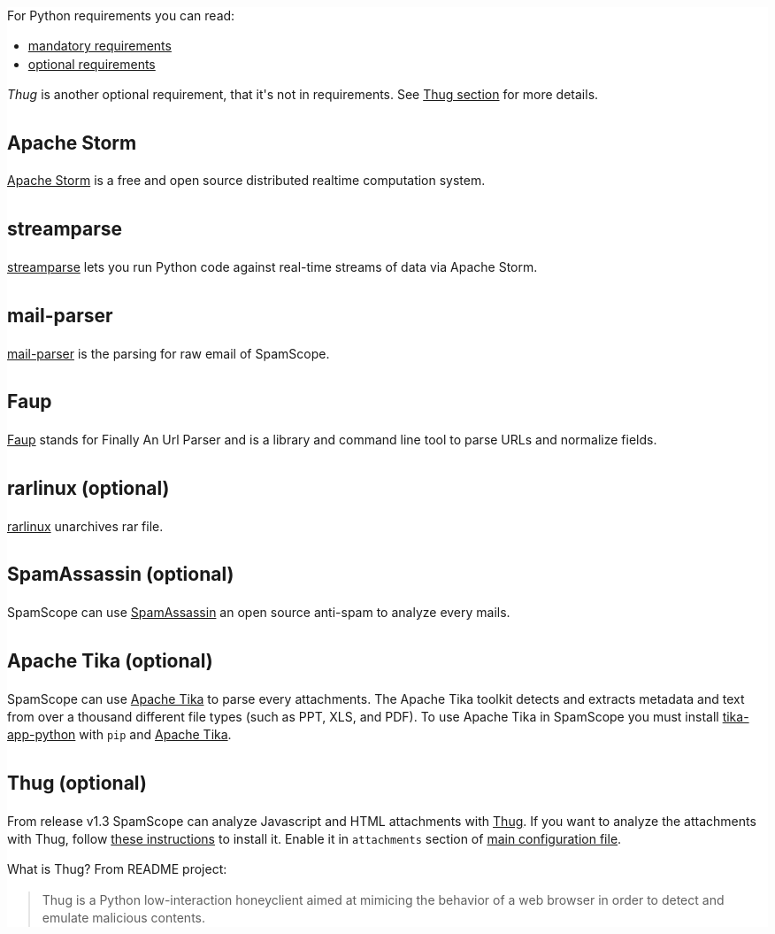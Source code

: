 For Python requirements you can read:
 * [mandatory requirements](./requirements.txt)
 * [optional requirements](./requirements_optional.txt)

_Thug_ is another optional requirement, that it's not in requirements. See [Thug section](#thug-optional) for more details.

## Apache Storm
[Apache Storm](http://storm.apache.org/) is a free and open source distributed realtime computation system.

## streamparse
[streamparse](https://github.com/Parsely/streamparse) lets you run Python code against real-time streams of data via Apache Storm.

## mail-parser
[mail-parser](https://github.com/SpamScope/mail-parser) is the parsing for raw email of SpamScope.

## Faup
[Faup](https://github.com/stricaud/faup) stands for Finally An Url Parser and is a library and command line tool to parse URLs and normalize fields.

## rarlinux (optional)
[rarlinux](https://www.rarlab.com/) unarchives rar file.

## SpamAssassin (optional)
SpamScope can use [SpamAssassin](http://spamassassin.apache.org/) an open source anti-spam to analyze every mails.

## Apache Tika (optional)
SpamScope can use [Apache Tika](https://tika.apache.org/) to parse every attachments.
The Apache Tika toolkit detects and extracts metadata and text from over a thousand different file types (such as PPT, XLS, and PDF).
To use Apache Tika in SpamScope you must install [tika-app-python](https://github.com/fedelemantuano/tika-app-python) with `pip` and [Apache Tika](https://tika.apache.org/download.html).

## Thug (optional)
From release v1.3 SpamScope can analyze Javascript and HTML attachments with [Thug](https://github.com/buffer/thug).
If you want to analyze the attachments with Thug, follow [these instructions](http://buffer.github.io/thug/doc/build.html) to install it. Enable it in `attachments` section of [main configuration file](./conf/spamscope.example.yml).

What is Thug? From README project:
> Thug is a Python low-interaction honeyclient aimed at mimicing the behavior of a web browser in order to detect and emulate malicious contents.
